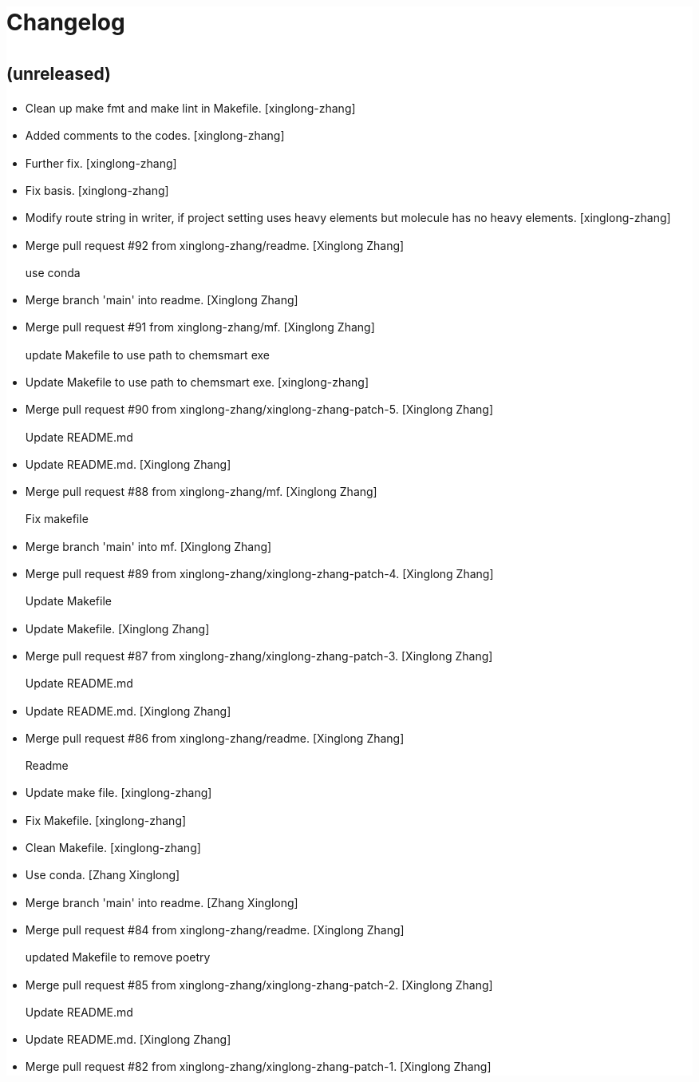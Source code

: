 Changelog
=========


(unreleased)
------------
- Clean up make fmt and make lint in Makefile. [xinglong-zhang]
- Added comments to the codes. [xinglong-zhang]
- Further fix. [xinglong-zhang]
- Fix basis. [xinglong-zhang]
- Modify route string in writer, if project setting uses heavy elements
  but molecule has no heavy elements. [xinglong-zhang]
- Merge pull request #92 from xinglong-zhang/readme. [Xinglong Zhang]

  use conda
- Merge branch 'main' into readme. [Xinglong Zhang]
- Merge pull request #91 from xinglong-zhang/mf. [Xinglong Zhang]

  update Makefile to use path to chemsmart exe
- Update Makefile to use path to chemsmart exe. [xinglong-zhang]
- Merge pull request #90 from xinglong-zhang/xinglong-zhang-patch-5.
  [Xinglong Zhang]

  Update README.md
- Update README.md. [Xinglong Zhang]
- Merge pull request #88 from xinglong-zhang/mf. [Xinglong Zhang]

  Fix makefile
- Merge branch 'main' into mf. [Xinglong Zhang]
- Merge pull request #89 from xinglong-zhang/xinglong-zhang-patch-4.
  [Xinglong Zhang]

  Update Makefile
- Update Makefile. [Xinglong Zhang]
- Merge pull request #87 from xinglong-zhang/xinglong-zhang-patch-3.
  [Xinglong Zhang]

  Update README.md
- Update README.md. [Xinglong Zhang]
- Merge pull request #86 from xinglong-zhang/readme. [Xinglong Zhang]

  Readme
- Update make file. [xinglong-zhang]
- Fix Makefile. [xinglong-zhang]
- Clean Makefile. [xinglong-zhang]
- Use conda. [Zhang Xinglong]
- Merge branch 'main' into readme. [Zhang Xinglong]
- Merge pull request #84 from xinglong-zhang/readme. [Xinglong Zhang]

  updated Makefile to remove poetry
- Merge pull request #85 from xinglong-zhang/xinglong-zhang-patch-2.
  [Xinglong Zhang]

  Update README.md
- Update README.md. [Xinglong Zhang]
- Merge pull request #82 from xinglong-zhang/xinglong-zhang-patch-1.
  [Xinglong Zhang]
